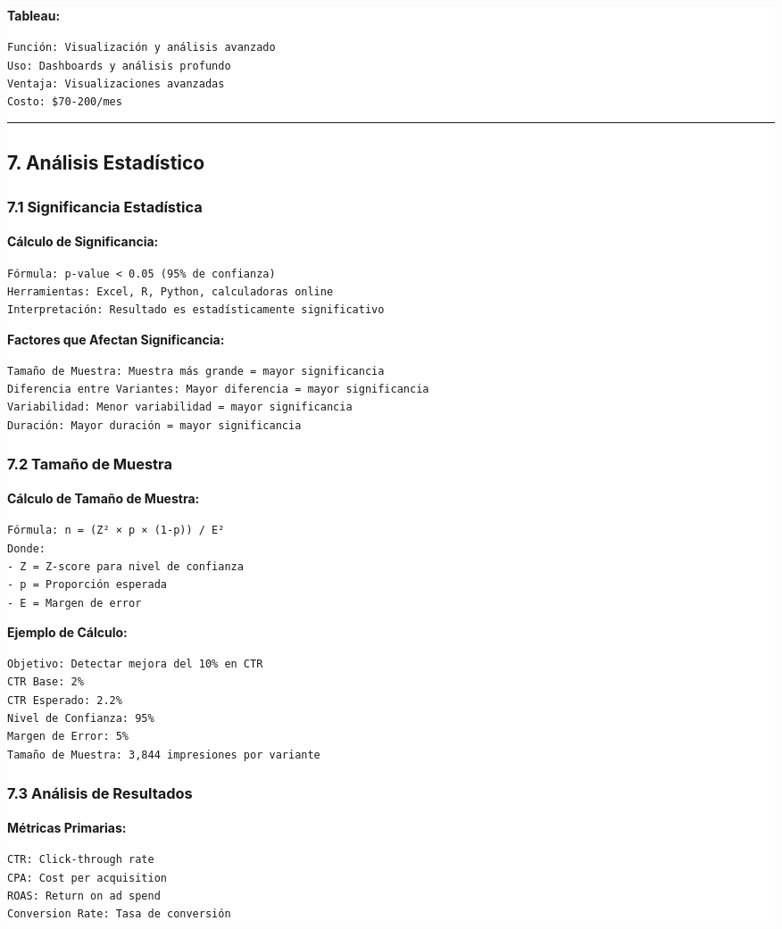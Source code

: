 **Tableau:**
```
Función: Visualización y análisis avanzado
Uso: Dashboards y análisis profundo
Ventaja: Visualizaciones avanzadas
Costo: $70-200/mes
```

---

## 7. Análisis Estadístico

### 7.1 Significancia Estadística

**Cálculo de Significancia:**
```
Fórmula: p-value < 0.05 (95% de confianza)
Herramientas: Excel, R, Python, calculadoras online
Interpretación: Resultado es estadísticamente significativo
```

**Factores que Afectan Significancia:**
```
Tamaño de Muestra: Muestra más grande = mayor significancia
Diferencia entre Variantes: Mayor diferencia = mayor significancia
Variabilidad: Menor variabilidad = mayor significancia
Duración: Mayor duración = mayor significancia
```

### 7.2 Tamaño de Muestra

**Cálculo de Tamaño de Muestra:**
```
Fórmula: n = (Z² × p × (1-p)) / E²
Donde:
- Z = Z-score para nivel de confianza
- p = Proporción esperada
- E = Margen de error
```

**Ejemplo de Cálculo:**
```
Objetivo: Detectar mejora del 10% en CTR
CTR Base: 2%
CTR Esperado: 2.2%
Nivel de Confianza: 95%
Margen de Error: 5%
Tamaño de Muestra: 3,844 impresiones por variante
```

### 7.3 Análisis de Resultados

**Métricas Primarias:**
```
CTR: Click-through rate
CPA: Cost per acquisition
ROAS: Return on ad spend
Conversion Rate: Tasa de conversión
```
